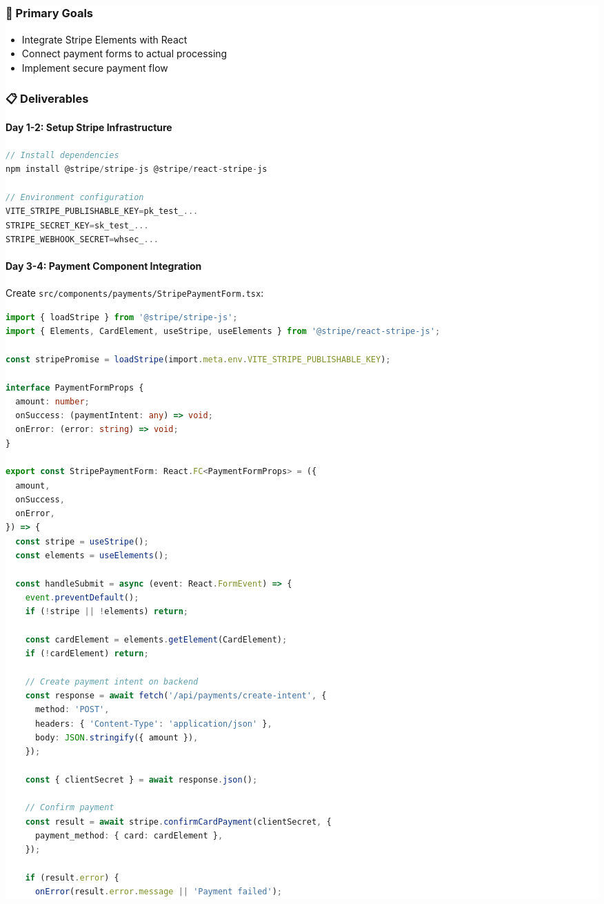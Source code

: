 ### 🎯 Primary Goals
- Integrate Stripe Elements with React
- Connect payment forms to actual processing
- Implement secure payment flow

### 📋 Deliverables

#### Day 1-2: Setup Stripe Infrastructure
```typescript
// Install dependencies
npm install @stripe/stripe-js @stripe/react-stripe-js

// Environment configuration
VITE_STRIPE_PUBLISHABLE_KEY=pk_test_...
STRIPE_SECRET_KEY=sk_test_...
STRIPE_WEBHOOK_SECRET=whsec_...
```

#### Day 3-4: Payment Component Integration
Create `src/components/payments/StripePaymentForm.tsx`:
```typescript
import { loadStripe } from '@stripe/stripe-js';
import { Elements, CardElement, useStripe, useElements } from '@stripe/react-stripe-js';

const stripePromise = loadStripe(import.meta.env.VITE_STRIPE_PUBLISHABLE_KEY);

interface PaymentFormProps {
  amount: number;
  onSuccess: (paymentIntent: any) => void;
  onError: (error: string) => void;
}

export const StripePaymentForm: React.FC<PaymentFormProps> = ({
  amount,
  onSuccess,
  onError,
}) => {
  const stripe = useStripe();
  const elements = useElements();

  const handleSubmit = async (event: React.FormEvent) => {
    event.preventDefault();
    if (!stripe || !elements) return;

    const cardElement = elements.getElement(CardElement);
    if (!cardElement) return;

    // Create payment intent on backend
    const response = await fetch('/api/payments/create-intent', {
      method: 'POST',
      headers: { 'Content-Type': 'application/json' },
      body: JSON.stringify({ amount }),
    });
    
    const { clientSecret } = await response.json();

    // Confirm payment
    const result = await stripe.confirmCardPayment(clientSecret, {
      payment_method: { card: cardElement },
    });

    if (result.error) {
      onError(result.error.message || 'Payment failed');
```